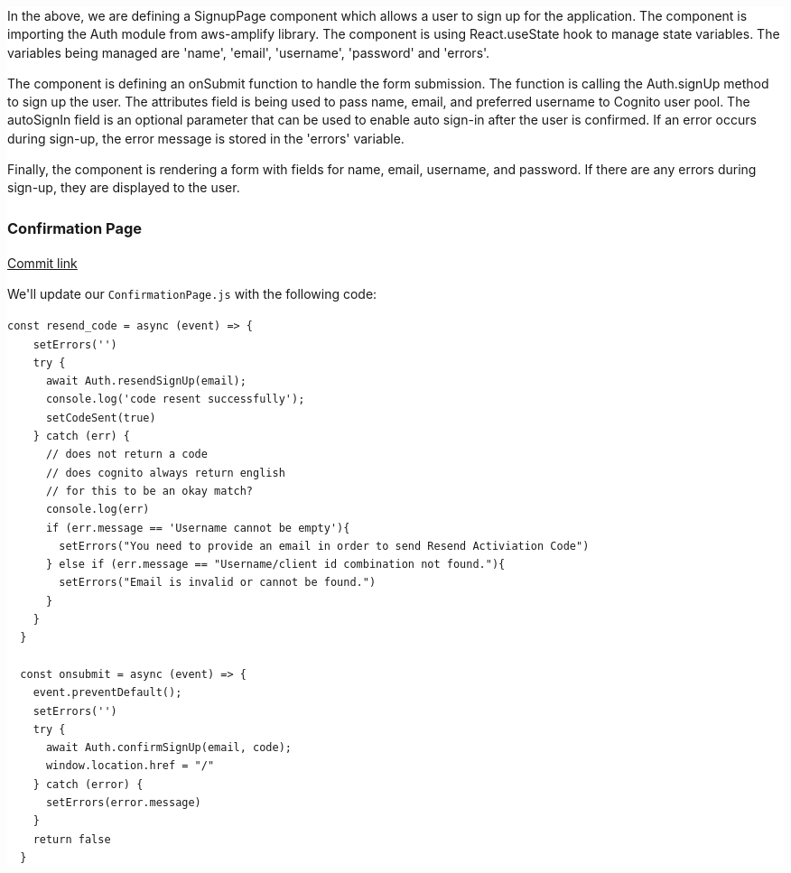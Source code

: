 ```
```

In the above, we are defining a SignupPage component which allows a user to sign up for the application. The component is importing the Auth module from aws-amplify library. The component is using React.useState hook to manage state variables. The variables being managed are 'name', 'email', 'username', 'password' and 'errors'.

The component is defining an onSubmit function to handle the form submission. The function is calling the Auth.signUp method to sign up the user. The attributes field is being used to pass name, email, and preferred username to Cognito user pool. The autoSignIn field is an optional parameter that can be used to enable auto sign-in after the user is confirmed. If an error occurs during sign-up, the error message is stored in the 'errors' variable.

Finally, the component is rendering a form with fields for name, email, username, and password. If there are any errors during sign-up, they are displayed to the user.

### Confirmation Page

[Commit link](https://github.com/enyioman/aws-bootcamp-cruddur-2023/commit/381e0213d115bdd3c0f905815aec55b9621229ce)

We'll update our `ConfirmationPage.js` with the following code:

```
const resend_code = async (event) => {
    setErrors('')
    try {
      await Auth.resendSignUp(email);
      console.log('code resent successfully');
      setCodeSent(true)
    } catch (err) {
      // does not return a code
      // does cognito always return english
      // for this to be an okay match?
      console.log(err)
      if (err.message == 'Username cannot be empty'){
        setErrors("You need to provide an email in order to send Resend Activiation Code")   
      } else if (err.message == "Username/client id combination not found."){
        setErrors("Email is invalid or cannot be found.")   
      }
    }
  }

  const onsubmit = async (event) => {
    event.preventDefault();
    setErrors('')
    try {
      await Auth.confirmSignUp(email, code);
      window.location.href = "/"
    } catch (error) {
      setErrors(error.message)
    }
    return false
  }
```
